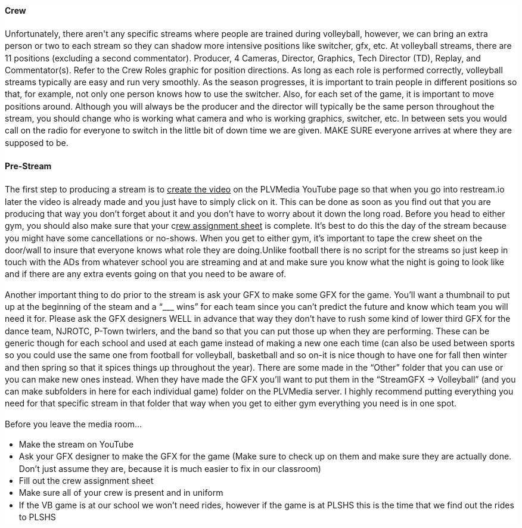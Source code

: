 #### Crew

Unfortunately, there aren't any specific streams where people are trained during volleyball, however, we can bring an extra person or two to each stream so they can shadow more intensive positions like switcher, gfx, etc. At volleyball streams, there are 11 positions (excluding a second commentator). Producer, 4 Cameras, Director, Graphics, Tech Director (TD), Replay, and Commentator(s). Refer to the Crew Roles graphic for position directions. As long as each role is performed correctly, volleyball streams typically are easy and run very smoothly. As the season progresses, it is important to train people in different positions so that, for example, not only one person knows how to use the switcher. Also, for each set of the game, it is important to move positions around. Although you will always be the producer and the director will typically be the same person throughout the stream, you should change who is working what camera and who is working graphics, switcher, etc. In between sets you would call on the radio for everyone to switch in the little bit of down time we are given. MAKE SURE everyone arrives at where they are supposed to be.

#### Pre-Stream

The first step to producing a stream is to [create the video](h.k6vpdgk5q6kp#creating-live-streams-on-youtube) on the PLVMedia YouTube page so that when you go into restream.io later the video is already made and you just have to simply click on it. This can be done as soon as you find out that you are producing that way you don’t forget about it and you don’t have to worry about it down the long road. Before you head to either gym, you should also make sure that your c[rew assignment sheet](https://www.google.com/url?q=https://docs.google.com/document/d/1KwPFzB1ac6aaYzyDot6F9RrFF7cib5i35WttLQYmalA/edit?usp%3Dsharing&sa=D&source=editors&ust=1647892566733700&usg=AOvVaw34PrJ_RDy_zt2ddktC4Nfh) is complete. It’s best to do this the day of the stream because you might have some cancellations or no-shows. When you get to either gym, it’s important to tape the crew sheet on the door/wall to insure that everyone knows what role they are doing.Unlike football there is no script for the streams so just keep in touch with the ADs from whatever school you are streaming and at and make sure you know what the night is going to look like and if there are any extra events going on that you need to be aware of.

Another important thing to do prior to the stream is ask your GFX to make some GFX for the game. You’ll want a thumbnail to put up at the beginning of the steam and a “\_\_\_ wins” for each team since you can’t predict the future and know which team you will need it for. Please ask the GFX designers WELL in advance that way they don’t have to rush some kind of lower third GFX for the dance team, NJROTC, P-Town twirlers, and the band so that you can put those up when they are performing. These can be generic though for each school and used at each game instead of making a new one each time (can also be used between sports so you could use the same one from football for volleyball, basketball and so on-it is nice though to have one for fall then winter and then spring so that it spices things up throughout the year). There are some made in the “Other” folder that you can use or you can make new ones instead. When they have made the GFX you’ll want to put them in the “StreamGFX → Volleyball” (and you can make subfolders in here for each individual game) folder on the PLVMedia server. I highly recommend putting everything you need for that specific stream in that folder that way when you get to either gym everything you need is in one spot.

Before you leave the media room…

*   Make the stream on YouTube
*   Ask your GFX designer to make the GFX for the game (Make sure to check up on them and make sure they are actually done. Don’t just assume they are, because it is much easier to fix in our classroom)
*   Fill out the crew assignment sheet
*   Make sure all of your crew is present and in uniform
*   If the VB game is at our school we won’t need rides, however if the game is at PLSHS this is the time that we find out the rides to PLSHS
